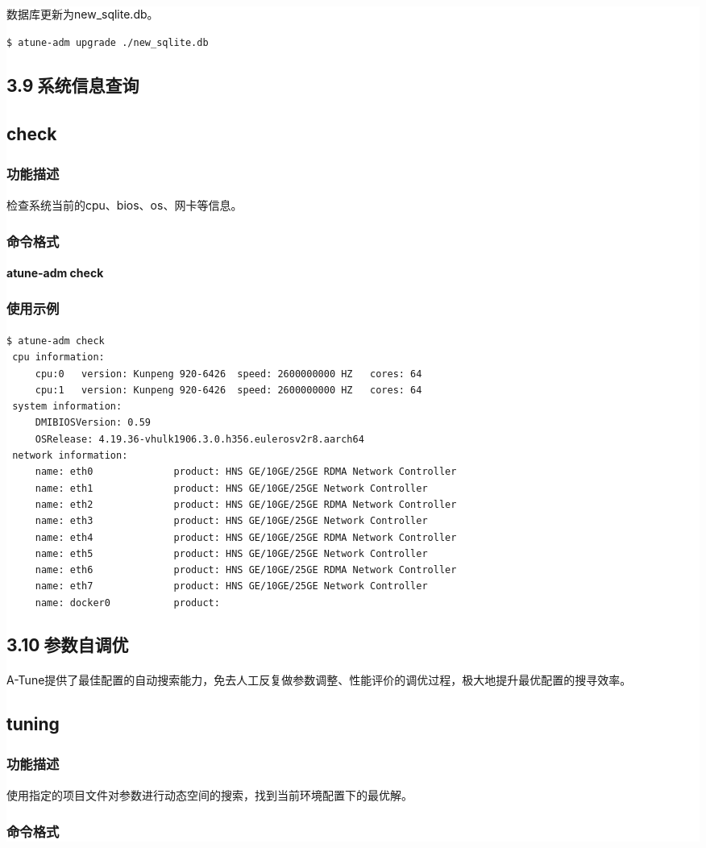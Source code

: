 数据库更新为new\_sqlite.db。

```
$ atune-adm upgrade ./new_sqlite.db
```

## 3.9 系统信息查询

## check

### 功能描述

检查系统当前的cpu、bios、os、网卡等信息。

### 命令格式

**atune-adm check**

### 使用示例

```
$ atune-adm check
 cpu information:
     cpu:0   version: Kunpeng 920-6426  speed: 2600000000 HZ   cores: 64
     cpu:1   version: Kunpeng 920-6426  speed: 2600000000 HZ   cores: 64
 system information:
     DMIBIOSVersion: 0.59
     OSRelease: 4.19.36-vhulk1906.3.0.h356.eulerosv2r8.aarch64
 network information:
     name: eth0              product: HNS GE/10GE/25GE RDMA Network Controller
     name: eth1              product: HNS GE/10GE/25GE Network Controller
     name: eth2              product: HNS GE/10GE/25GE RDMA Network Controller
     name: eth3              product: HNS GE/10GE/25GE Network Controller
     name: eth4              product: HNS GE/10GE/25GE RDMA Network Controller
     name: eth5              product: HNS GE/10GE/25GE Network Controller
     name: eth6              product: HNS GE/10GE/25GE RDMA Network Controller
     name: eth7              product: HNS GE/10GE/25GE Network Controller
     name: docker0           product:
```

## 3.10 参数自调优

A-Tune提供了最佳配置的自动搜索能力，免去人工反复做参数调整、性能评价的调优过程，极大地提升最优配置的搜寻效率。

## tuning

### 功能描述

使用指定的项目文件对参数进行动态空间的搜索，找到当前环境配置下的最优解。

### 命令格式 
